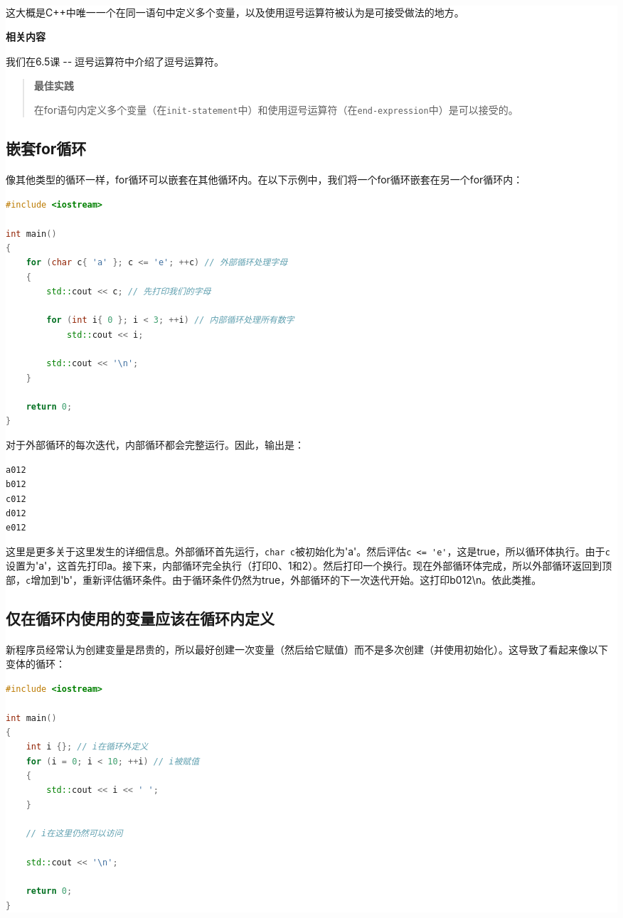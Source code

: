 这大概是C++中唯一一个在同一语句中定义多个变量，以及使用逗号运算符被认为是可接受做法的地方。

**相关内容**

我们在6.5课 -- 逗号运算符中介绍了逗号运算符。

> **最佳实践**
>
> 在for语句内定义多个变量（在`init-statement`中）和使用逗号运算符（在`end-expression`中）是可以接受的。

## 嵌套for循环

像其他类型的循环一样，for循环可以嵌套在其他循环内。在以下示例中，我们将一个for循环嵌套在另一个for循环内：

```cpp
#include <iostream>

int main()
{
	for (char c{ 'a' }; c <= 'e'; ++c) // 外部循环处理字母
	{
		std::cout << c; // 先打印我们的字母

		for (int i{ 0 }; i < 3; ++i) // 内部循环处理所有数字
			std::cout << i;

		std::cout << '\n';
	}

	return 0;
}
```

对于外部循环的每次迭代，内部循环都会完整运行。因此，输出是：

```
a012
b012
c012
d012
e012
```

这里是更多关于这里发生的详细信息。外部循环首先运行，`char c`被初始化为'a'。然后评估`c <= 'e'`，这是true，所以循环体执行。由于`c`设置为'a'，这首先打印a。接下来，内部循环完全执行（打印0、1和2）。然后打印一个换行。现在外部循环体完成，所以外部循环返回到顶部，`c`增加到'b'，重新评估循环条件。由于循环条件仍然为true，外部循环的下一次迭代开始。这打印b012\n。依此类推。

## 仅在循环内使用的变量应该在循环内定义

新程序员经常认为创建变量是昂贵的，所以最好创建一次变量（然后给它赋值）而不是多次创建（并使用初始化）。这导致了看起来像以下变体的循环：

```cpp
#include <iostream>

int main()
{
    int i {}; // i在循环外定义
    for (i = 0; i < 10; ++i) // i被赋值
    {
        std::cout << i << ' ';
    }

    // i在这里仍然可以访问

    std::cout << '\n';

    return 0;
}
```